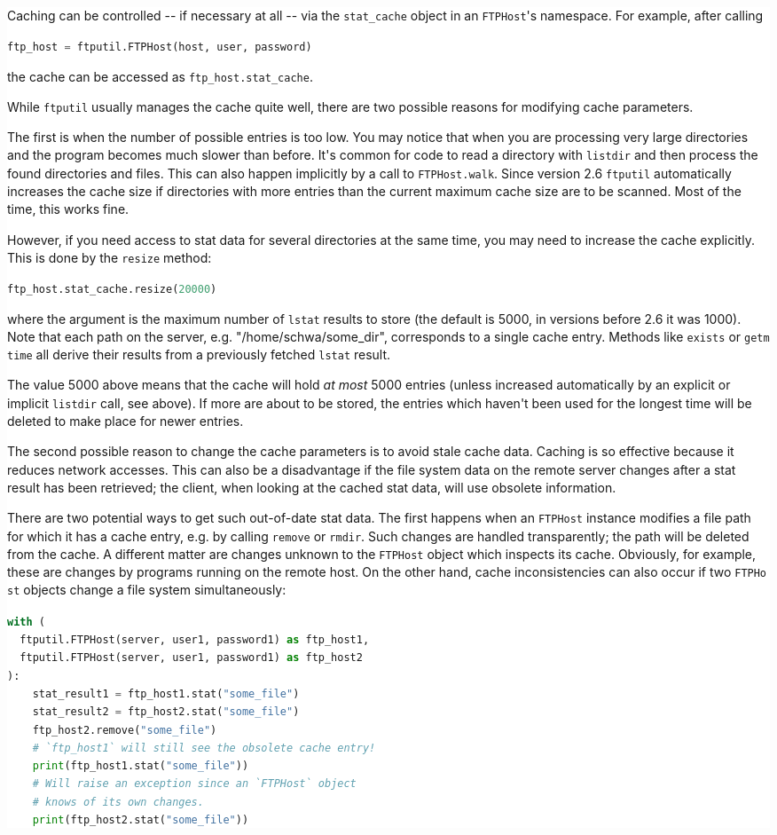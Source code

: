 Caching can be controlled -- if necessary at all -- via the `stat_cache`
object in an `FTPHost`'s namespace. For example, after calling
```python
ftp_host = ftputil.FTPHost(host, user, password)
```
the cache can be accessed as `ftp_host.stat_cache`.

While `ftputil` usually manages the cache quite well, there are two
possible reasons for modifying cache parameters.

The first is when the number of possible entries is too low. You may
notice that when you are processing very large directories and the
program becomes much slower than before. It's common for code to read a
directory with `listdir` and then process the found directories and
files. This can also happen implicitly by a call to `FTPHost.walk`.
Since version 2.6 `ftputil` automatically increases the cache size if
directories with more entries than the current maximum cache size are to
be scanned. Most of the time, this works fine.

However, if you need access to stat data for several directories at the
same time, you may need to increase the cache explicitly. This is done
by the `resize` method:
```python
ftp_host.stat_cache.resize(20000)
```
where the argument is the maximum number of `lstat` results to store
(the default is 5000, in versions before 2.6 it was 1000). Note that
each path on the server, e.g. "/home/schwa/some_dir", corresponds to a
single cache entry. Methods like `exists` or `getmtime` all derive their
results from a previously fetched `lstat` result.

The value 5000 above means that the cache will hold *at most* 5000
entries (unless increased automatically by an explicit or implicit
`listdir` call, see above). If more are about to be stored, the entries
which haven't been used for the longest time will be deleted to make
place for newer entries.

The second possible reason to change the cache parameters is to avoid
stale cache data. Caching is so effective because it reduces network
accesses. This can also be a disadvantage if the file system data on the
remote server changes after a stat result has been retrieved; the
client, when looking at the cached stat data, will use obsolete
information.

There are two potential ways to get such out-of-date stat data. The
first happens when an `FTPHost` instance modifies a file path for which
it has a cache entry, e.g. by calling `remove` or `rmdir`. Such changes
are handled transparently; the path will be deleted from the cache. A
different matter are changes unknown to the `FTPHost` object which
inspects its cache. Obviously, for example, these are changes by
programs running on the remote host. On the other hand, cache
inconsistencies can also occur if two `FTPHost` objects change a file
system simultaneously:
```python
with (
  ftputil.FTPHost(server, user1, password1) as ftp_host1,
  ftputil.FTPHost(server, user1, password1) as ftp_host2
):
    stat_result1 = ftp_host1.stat("some_file")
    stat_result2 = ftp_host2.stat("some_file")
    ftp_host2.remove("some_file")
    # `ftp_host1` will still see the obsolete cache entry!
    print(ftp_host1.stat("some_file"))
    # Will raise an exception since an `FTPHost` object
    # knows of its own changes.
    print(ftp_host2.stat("some_file"))
```
